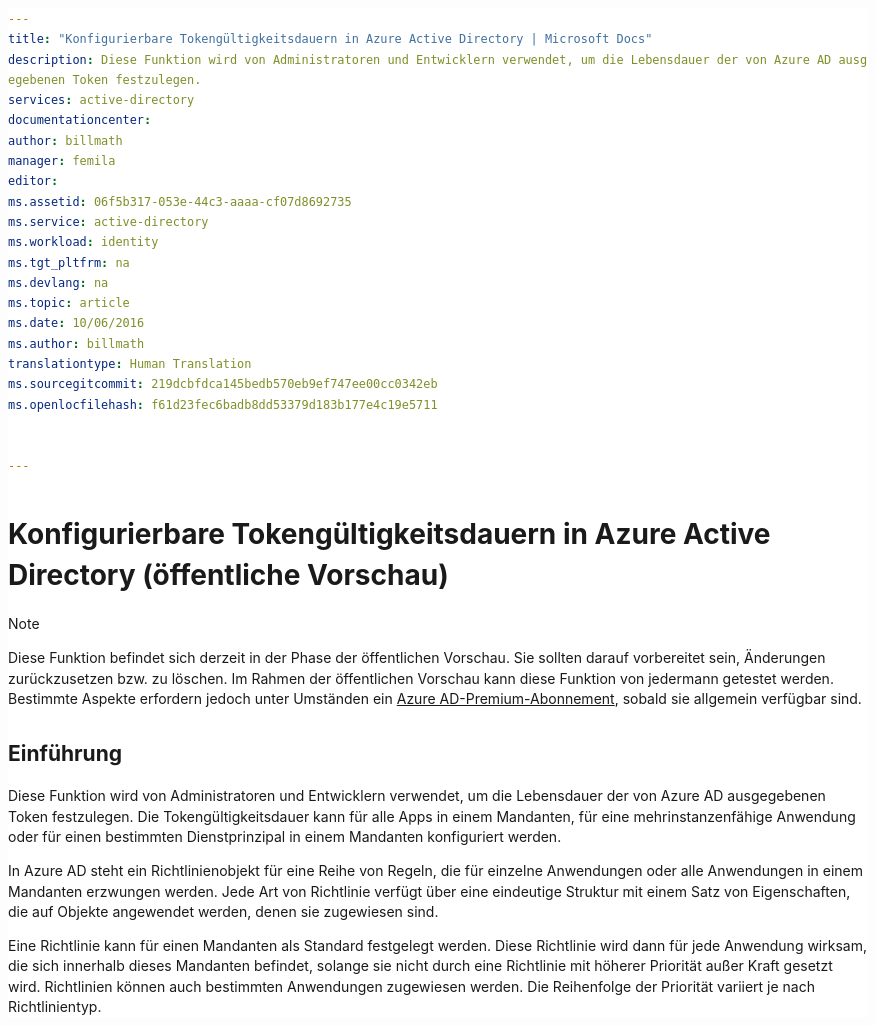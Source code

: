 ```yaml
---
title: "Konfigurierbare Tokengültigkeitsdauern in Azure Active Directory | Microsoft Docs"
description: Diese Funktion wird von Administratoren und Entwicklern verwendet, um die Lebensdauer der von Azure AD ausgegebenen Token festzulegen.
services: active-directory
documentationcenter: 
author: billmath
manager: femila
editor: 
ms.assetid: 06f5b317-053e-44c3-aaaa-cf07d8692735
ms.service: active-directory
ms.workload: identity
ms.tgt_pltfrm: na
ms.devlang: na
ms.topic: article
ms.date: 10/06/2016
ms.author: billmath
translationtype: Human Translation
ms.sourcegitcommit: 219dcbfdca145bedb570eb9ef747ee00cc0342eb
ms.openlocfilehash: f61d23fec6badb8dd53379d183b177e4c19e5711


---
```

# <a name="configurable-token-lifetimes-in-azure-active-directory-public-preview"></a>Konfigurierbare Tokengültigkeitsdauern in Azure Active Directory (öffentliche Vorschau)
> [!NOTE]
> Diese Funktion befindet sich derzeit in der Phase der öffentlichen Vorschau.  Sie sollten darauf vorbereitet sein, Änderungen zurückzusetzen bzw. zu löschen.  Im Rahmen der öffentlichen Vorschau kann diese Funktion von jedermann getestet werden. Bestimmte Aspekte erfordern jedoch unter Umständen ein [Azure AD-Premium-Abonnement](active-directory-get-started-premium.md), sobald sie allgemein verfügbar sind.
> 
> 

## <a name="introduction"></a>Einführung
Diese Funktion wird von Administratoren und Entwicklern verwendet, um die Lebensdauer der von Azure AD ausgegebenen Token festzulegen. Die Tokengültigkeitsdauer kann für alle Apps in einem Mandanten, für eine mehrinstanzenfähige Anwendung oder für einen bestimmten Dienstprinzipal in einem Mandanten konfiguriert werden.

In Azure AD steht ein Richtlinienobjekt für eine Reihe von Regeln, die für einzelne Anwendungen oder alle Anwendungen in einem Mandanten erzwungen werden.  Jede Art von Richtlinie verfügt über eine eindeutige Struktur mit einem Satz von Eigenschaften, die auf Objekte angewendet werden, denen sie zugewiesen sind.

Eine Richtlinie kann für einen Mandanten als Standard festgelegt werden. Diese Richtlinie wird dann für jede Anwendung wirksam, die sich innerhalb dieses Mandanten befindet, solange sie nicht durch eine Richtlinie mit höherer Priorität außer Kraft gesetzt wird. Richtlinien können auch bestimmten Anwendungen zugewiesen werden. Die Reihenfolge der Priorität variiert je nach Richtlinientyp.
